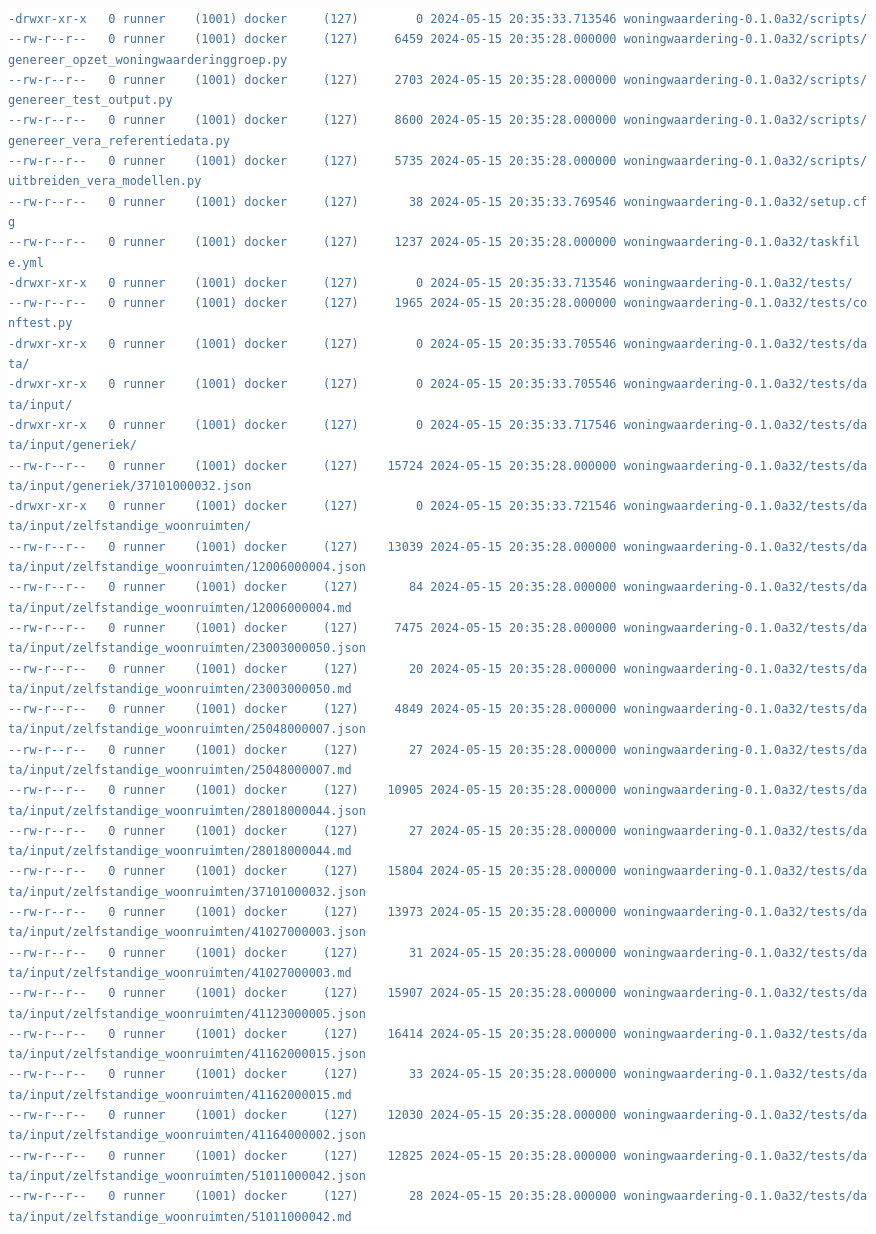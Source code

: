 ```diff
-drwxr-xr-x   0 runner    (1001) docker     (127)        0 2024-05-15 20:35:33.713546 woningwaardering-0.1.0a32/scripts/
--rw-r--r--   0 runner    (1001) docker     (127)     6459 2024-05-15 20:35:28.000000 woningwaardering-0.1.0a32/scripts/genereer_opzet_woningwaarderinggroep.py
--rw-r--r--   0 runner    (1001) docker     (127)     2703 2024-05-15 20:35:28.000000 woningwaardering-0.1.0a32/scripts/genereer_test_output.py
--rw-r--r--   0 runner    (1001) docker     (127)     8600 2024-05-15 20:35:28.000000 woningwaardering-0.1.0a32/scripts/genereer_vera_referentiedata.py
--rw-r--r--   0 runner    (1001) docker     (127)     5735 2024-05-15 20:35:28.000000 woningwaardering-0.1.0a32/scripts/uitbreiden_vera_modellen.py
--rw-r--r--   0 runner    (1001) docker     (127)       38 2024-05-15 20:35:33.769546 woningwaardering-0.1.0a32/setup.cfg
--rw-r--r--   0 runner    (1001) docker     (127)     1237 2024-05-15 20:35:28.000000 woningwaardering-0.1.0a32/taskfile.yml
-drwxr-xr-x   0 runner    (1001) docker     (127)        0 2024-05-15 20:35:33.713546 woningwaardering-0.1.0a32/tests/
--rw-r--r--   0 runner    (1001) docker     (127)     1965 2024-05-15 20:35:28.000000 woningwaardering-0.1.0a32/tests/conftest.py
-drwxr-xr-x   0 runner    (1001) docker     (127)        0 2024-05-15 20:35:33.705546 woningwaardering-0.1.0a32/tests/data/
-drwxr-xr-x   0 runner    (1001) docker     (127)        0 2024-05-15 20:35:33.705546 woningwaardering-0.1.0a32/tests/data/input/
-drwxr-xr-x   0 runner    (1001) docker     (127)        0 2024-05-15 20:35:33.717546 woningwaardering-0.1.0a32/tests/data/input/generiek/
--rw-r--r--   0 runner    (1001) docker     (127)    15724 2024-05-15 20:35:28.000000 woningwaardering-0.1.0a32/tests/data/input/generiek/37101000032.json
-drwxr-xr-x   0 runner    (1001) docker     (127)        0 2024-05-15 20:35:33.721546 woningwaardering-0.1.0a32/tests/data/input/zelfstandige_woonruimten/
--rw-r--r--   0 runner    (1001) docker     (127)    13039 2024-05-15 20:35:28.000000 woningwaardering-0.1.0a32/tests/data/input/zelfstandige_woonruimten/12006000004.json
--rw-r--r--   0 runner    (1001) docker     (127)       84 2024-05-15 20:35:28.000000 woningwaardering-0.1.0a32/tests/data/input/zelfstandige_woonruimten/12006000004.md
--rw-r--r--   0 runner    (1001) docker     (127)     7475 2024-05-15 20:35:28.000000 woningwaardering-0.1.0a32/tests/data/input/zelfstandige_woonruimten/23003000050.json
--rw-r--r--   0 runner    (1001) docker     (127)       20 2024-05-15 20:35:28.000000 woningwaardering-0.1.0a32/tests/data/input/zelfstandige_woonruimten/23003000050.md
--rw-r--r--   0 runner    (1001) docker     (127)     4849 2024-05-15 20:35:28.000000 woningwaardering-0.1.0a32/tests/data/input/zelfstandige_woonruimten/25048000007.json
--rw-r--r--   0 runner    (1001) docker     (127)       27 2024-05-15 20:35:28.000000 woningwaardering-0.1.0a32/tests/data/input/zelfstandige_woonruimten/25048000007.md
--rw-r--r--   0 runner    (1001) docker     (127)    10905 2024-05-15 20:35:28.000000 woningwaardering-0.1.0a32/tests/data/input/zelfstandige_woonruimten/28018000044.json
--rw-r--r--   0 runner    (1001) docker     (127)       27 2024-05-15 20:35:28.000000 woningwaardering-0.1.0a32/tests/data/input/zelfstandige_woonruimten/28018000044.md
--rw-r--r--   0 runner    (1001) docker     (127)    15804 2024-05-15 20:35:28.000000 woningwaardering-0.1.0a32/tests/data/input/zelfstandige_woonruimten/37101000032.json
--rw-r--r--   0 runner    (1001) docker     (127)    13973 2024-05-15 20:35:28.000000 woningwaardering-0.1.0a32/tests/data/input/zelfstandige_woonruimten/41027000003.json
--rw-r--r--   0 runner    (1001) docker     (127)       31 2024-05-15 20:35:28.000000 woningwaardering-0.1.0a32/tests/data/input/zelfstandige_woonruimten/41027000003.md
--rw-r--r--   0 runner    (1001) docker     (127)    15907 2024-05-15 20:35:28.000000 woningwaardering-0.1.0a32/tests/data/input/zelfstandige_woonruimten/41123000005.json
--rw-r--r--   0 runner    (1001) docker     (127)    16414 2024-05-15 20:35:28.000000 woningwaardering-0.1.0a32/tests/data/input/zelfstandige_woonruimten/41162000015.json
--rw-r--r--   0 runner    (1001) docker     (127)       33 2024-05-15 20:35:28.000000 woningwaardering-0.1.0a32/tests/data/input/zelfstandige_woonruimten/41162000015.md
--rw-r--r--   0 runner    (1001) docker     (127)    12030 2024-05-15 20:35:28.000000 woningwaardering-0.1.0a32/tests/data/input/zelfstandige_woonruimten/41164000002.json
--rw-r--r--   0 runner    (1001) docker     (127)    12825 2024-05-15 20:35:28.000000 woningwaardering-0.1.0a32/tests/data/input/zelfstandige_woonruimten/51011000042.json
--rw-r--r--   0 runner    (1001) docker     (127)       28 2024-05-15 20:35:28.000000 woningwaardering-0.1.0a32/tests/data/input/zelfstandige_woonruimten/51011000042.md
```